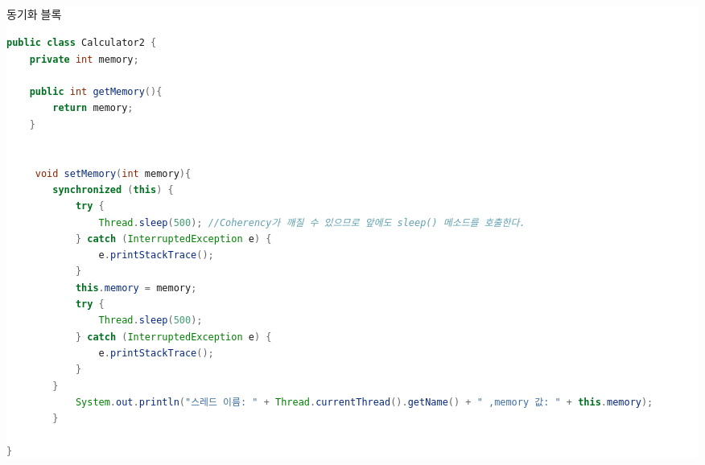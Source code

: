 
동기화 블록 <br>
```java
public class Calculator2 {
    private int memory;

    public int getMemory(){
        return memory;
    }


     void setMemory(int memory){
        synchronized (this) {
            try {
                Thread.sleep(500); //Coherency가 깨질 수 있으므로 앞에도 sleep() 메소드를 호출한다. 
            } catch (InterruptedException e) {
                e.printStackTrace();
            }
            this.memory = memory;
            try {
                Thread.sleep(500);
            } catch (InterruptedException e) {
                e.printStackTrace();
            }
        }
            System.out.println("스레드 이름: " + Thread.currentThread().getName() + " ,memory 값: " + this.memory);
        }

}
```

